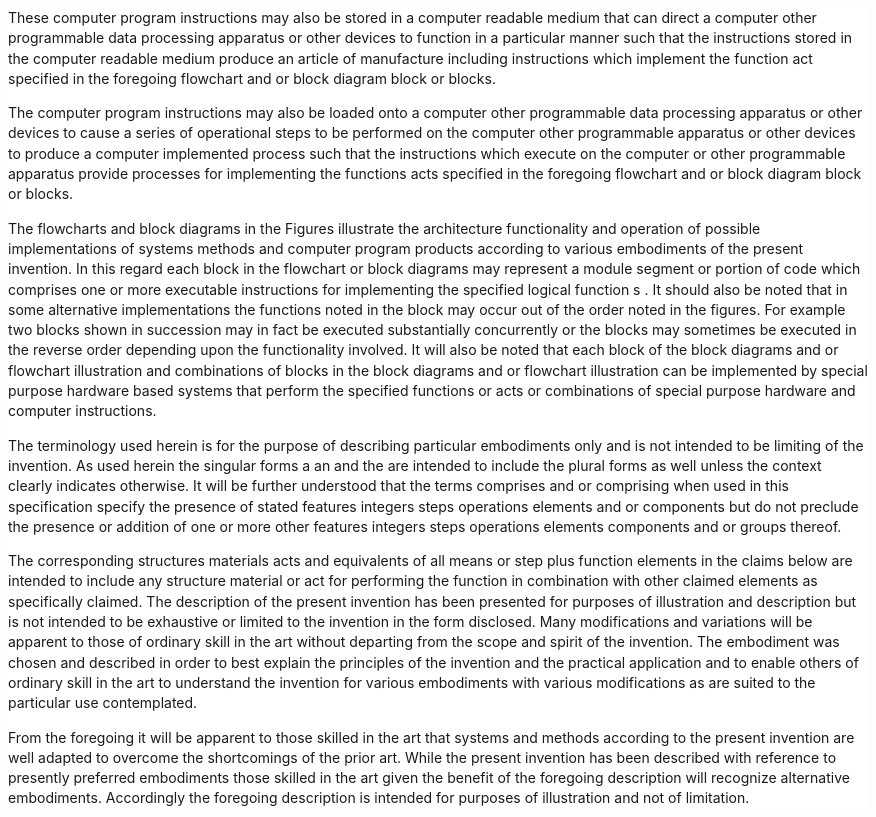 These computer program instructions may also be stored in a computer readable medium that can direct a computer other programmable data processing apparatus or other devices to function in a particular manner such that the instructions stored in the computer readable medium produce an article of manufacture including instructions which implement the function act specified in the foregoing flowchart and or block diagram block or blocks.

The computer program instructions may also be loaded onto a computer other programmable data processing apparatus or other devices to cause a series of operational steps to be performed on the computer other programmable apparatus or other devices to produce a computer implemented process such that the instructions which execute on the computer or other programmable apparatus provide processes for implementing the functions acts specified in the foregoing flowchart and or block diagram block or blocks.

The flowcharts and block diagrams in the Figures illustrate the architecture functionality and operation of possible implementations of systems methods and computer program products according to various embodiments of the present invention. In this regard each block in the flowchart or block diagrams may represent a module segment or portion of code which comprises one or more executable instructions for implementing the specified logical function s . It should also be noted that in some alternative implementations the functions noted in the block may occur out of the order noted in the figures. For example two blocks shown in succession may in fact be executed substantially concurrently or the blocks may sometimes be executed in the reverse order depending upon the functionality involved. It will also be noted that each block of the block diagrams and or flowchart illustration and combinations of blocks in the block diagrams and or flowchart illustration can be implemented by special purpose hardware based systems that perform the specified functions or acts or combinations of special purpose hardware and computer instructions.

The terminology used herein is for the purpose of describing particular embodiments only and is not intended to be limiting of the invention. As used herein the singular forms a an and the are intended to include the plural forms as well unless the context clearly indicates otherwise. It will be further understood that the terms comprises and or comprising when used in this specification specify the presence of stated features integers steps operations elements and or components but do not preclude the presence or addition of one or more other features integers steps operations elements components and or groups thereof.

The corresponding structures materials acts and equivalents of all means or step plus function elements in the claims below are intended to include any structure material or act for performing the function in combination with other claimed elements as specifically claimed. The description of the present invention has been presented for purposes of illustration and description but is not intended to be exhaustive or limited to the invention in the form disclosed. Many modifications and variations will be apparent to those of ordinary skill in the art without departing from the scope and spirit of the invention. The embodiment was chosen and described in order to best explain the principles of the invention and the practical application and to enable others of ordinary skill in the art to understand the invention for various embodiments with various modifications as are suited to the particular use contemplated.

From the foregoing it will be apparent to those skilled in the art that systems and methods according to the present invention are well adapted to overcome the shortcomings of the prior art. While the present invention has been described with reference to presently preferred embodiments those skilled in the art given the benefit of the foregoing description will recognize alternative embodiments. Accordingly the foregoing description is intended for purposes of illustration and not of limitation.

